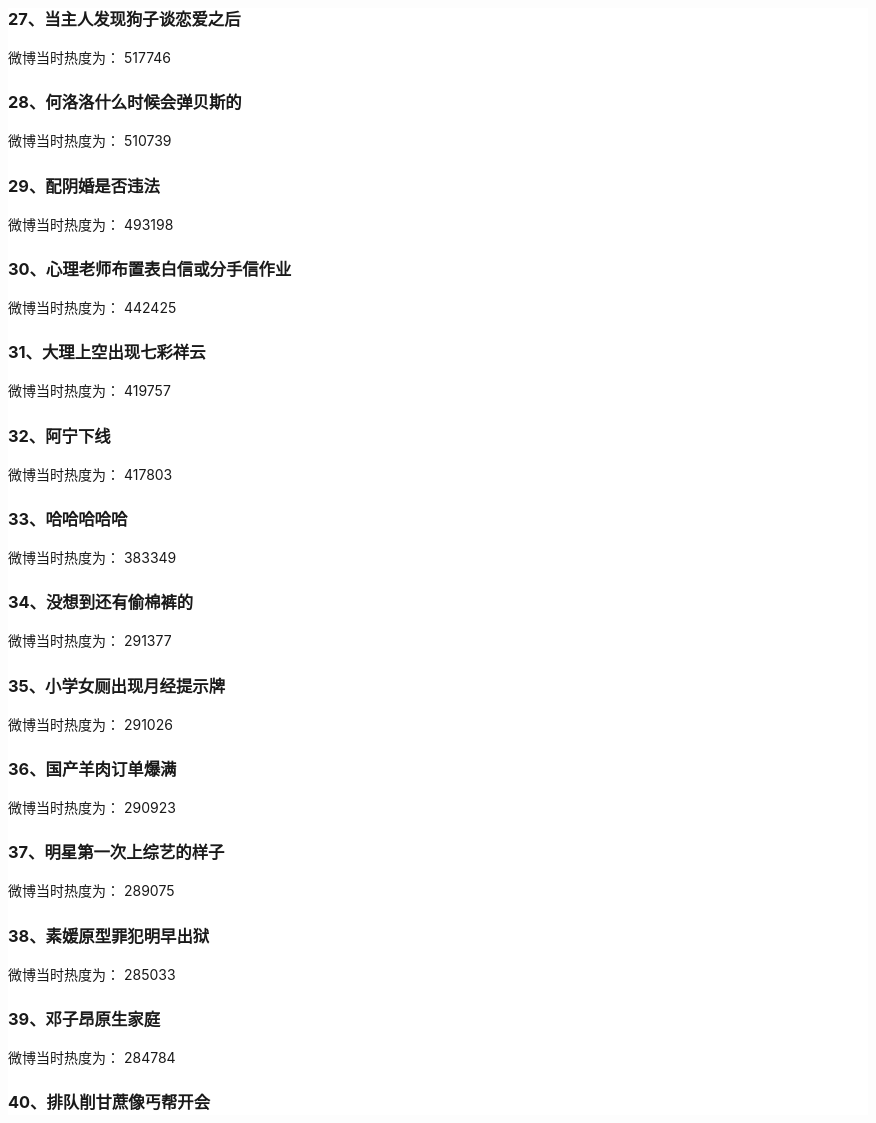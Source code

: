 ### 27、当主人发现狗子谈恋爱之后

微博当时热度为： 517746

### 28、何洛洛什么时候会弹贝斯的

微博当时热度为： 510739

### 29、配阴婚是否违法

微博当时热度为： 493198

### 30、心理老师布置表白信或分手信作业

微博当时热度为： 442425

### 31、大理上空出现七彩祥云

微博当时热度为： 419757

### 32、阿宁下线

微博当时热度为： 417803

### 33、哈哈哈哈哈

微博当时热度为： 383349

### 34、没想到还有偷棉裤的

微博当时热度为： 291377

### 35、小学女厕出现月经提示牌

微博当时热度为： 291026

### 36、国产羊肉订单爆满

微博当时热度为： 290923

### 37、明星第一次上综艺的样子

微博当时热度为： 289075

### 38、素媛原型罪犯明早出狱

微博当时热度为： 285033

### 39、邓子昂原生家庭

微博当时热度为： 284784

### 40、排队削甘蔗像丐帮开会
